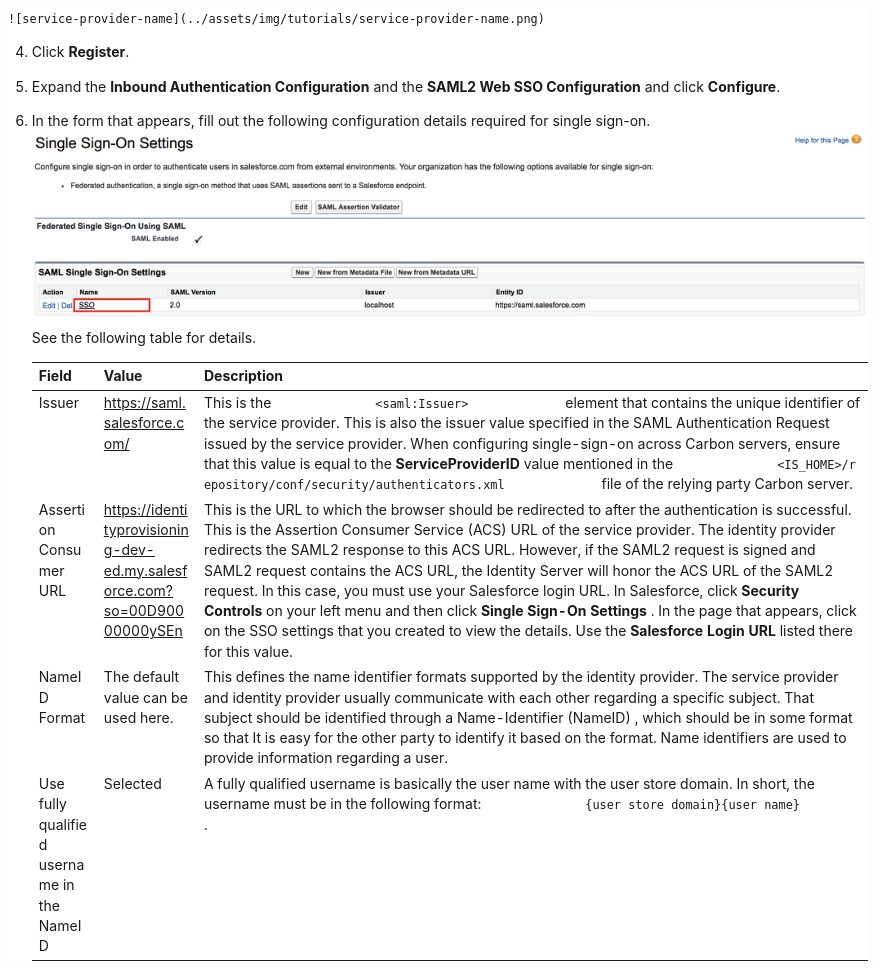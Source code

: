     ![service-provider-name](../assets/img/tutorials/service-provider-name.png)
    
4.  Click **Register**.

5.  Expand the **Inbound Authentication Configuration** and the **SAML2
    Web SSO Configuration** and click **Configure**.
    
6.  In the form that appears, fill out the following configuration
    details required for single sign-on.  
    ![single-sign-on-setting](../assets/img/tutorials/single-sign-on-setting.png)  
    See the following table for details.

    | Field                                      | Value                                                                    | Description                                                                                                                                                                                                                                                                                                                                                                                                                                                                                                                                                                                                                                                                                                                 |
    |--------------------------------------------|--------------------------------------------------------------------------|-----------------------------------------------------------------------------------------------------------------------------------------------------------------------------------------------------------------------------------------------------------------------------------------------------------------------------------------------------------------------------------------------------------------------------------------------------------------------------------------------------------------------------------------------------------------------------------------------------------------------------------------------------------------------------------------------------------------------------|
    | Issuer                                     | https://saml.salesforce.com/                                             | This is the `               <saml:Issuer>              ` element that contains the unique identifier of the service provider. This is also the issuer value specified in the SAML Authentication Request issued by the service provider. When configuring single-sign-on across Carbon servers, ensure that this value is equal to the **ServiceProviderID** value mentioned in the `               <IS_HOME>/repository/conf/security/authenticators.xml              ` file of the relying party Carbon server.                                                                                                                                                                                                           |
    | Assertion Consumer URL                     | https://identityprovisioning-dev-ed.my.salesforce.com?so=00D90000000ySEn | This is the URL to which the browser should be redirected to after the authentication is successful. This is the Assertion Consumer Service (ACS) URL of the service provider. The identity provider redirects the SAML2 response to this ACS URL. However, if the SAML2 request is signed and SAML2 request contains the ACS URL, the Identity Server will honor the ACS URL of the SAML2 request. In this case, you must use your Salesforce login URL. In Salesforce, click **Security Controls** on your left menu and then click **Single Sign-On Settings** . In the page that appears, click on the SSO settings that you created to view the details. Use the **Salesforce Login URL** listed there for this value. |
    | NameID Format                              | The default value can be used here.                                      | This defines the name identifier formats supported by the identity provider. The service provider and identity provider usually communicate with each other regarding a specific subject. That subject should be identified through a Name-Identifier (NameID) , which should be in some format so that It is easy for the other party to identify it based on the format. Name identifiers are used to provide information regarding a user.                                                                                                                                                                                                                                                                               |
    | Use fully qualified username in the NameID | Selected                                                                 | A fully qualified username is basically the user name with the user store domain. In short, the username must be in the following format: `               {user store domain}{user name}              ` .                                                                                                                                                                                                                                                                                                                                                                                                                                                                                                                   |
